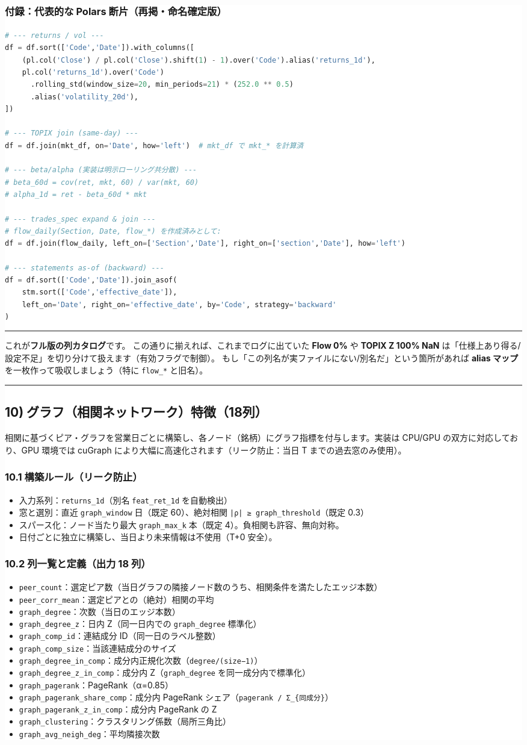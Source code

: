 
### 付録：代表的な Polars 断片（再掲・命名確定版）

```python
# --- returns / vol ---
df = df.sort(['Code','Date']).with_columns([
    (pl.col('Close') / pl.col('Close').shift(1) - 1).over('Code').alias('returns_1d'),
    pl.col('returns_1d').over('Code')
      .rolling_std(window_size=20, min_periods=21) * (252.0 ** 0.5)
      .alias('volatility_20d'),
])

# --- TOPIX join (same-day) ---
df = df.join(mkt_df, on='Date', how='left')  # mkt_df で mkt_* を計算済

# --- beta/alpha (実装は明示ローリング共分散) ---
# beta_60d = cov(ret, mkt, 60) / var(mkt, 60)
# alpha_1d = ret - beta_60d * mkt

# --- trades_spec expand & join ---
# flow_daily(Section, Date, flow_*) を作成済みとして:
df = df.join(flow_daily, left_on=['Section','Date'], right_on=['section','Date'], how='left')

# --- statements as-of (backward) ---
df = df.sort(['Code','Date']).join_asof(
    stm.sort(['Code','effective_date']),
    left_on='Date', right_on='effective_date', by='Code', strategy='backward'
)
```

---

これが**フル版の列カタログ**です。
この通りに揃えれば、これまでログに出ていた **Flow 0%** や **TOPIX Z 100% NaN** は「仕様上あり得る/設定不足」を切り分けて扱えます（有効フラグで制御）。
もし「この列名が実ファイルにない/別名だ」という箇所があれば **alias マップ**を一枚作って吸収しましょう（特に `flow_*` と旧名）。

---

## 10) グラフ（相関ネットワーク）特徴（18列）

相関に基づくピア・グラフを営業日ごとに構築し、各ノード（銘柄）にグラフ指標を付与します。実装は CPU/GPU の双方に対応しており、GPU 環境では cuGraph により大幅に高速化されます（リーク防止：当日 T までの過去窓のみ使用）。

### 10.1 構築ルール（リーク防止）

- 入力系列：`returns_1d`（別名 `feat_ret_1d` を自動検出）
- 窓と選別：直近 `graph_window` 日（既定 60）、絶対相関 `|ρ| ≥ graph_threshold`（既定 0.3）
- スパース化：ノード当たり最大 `graph_max_k` 本（既定 4）。負相関も許容、無向対称。
- 日付ごとに独立に構築し、当日より未来情報は不使用（T+0 安全）。

### 10.2 列一覧と定義（出力 18 列）

- `peer_count`：選定ピア数（当日グラフの隣接ノード数のうち、相関条件を満たしたエッジ本数）
- `peer_corr_mean`：選定ピアとの（絶対）相関の平均
- `graph_degree`：次数（当日のエッジ本数）
- `graph_degree_z`：日内 Z（同一日内での `graph_degree` 標準化）
- `graph_comp_id`：連結成分 ID（同一日のラベル整数）
- `graph_comp_size`：当該連結成分のサイズ
- `graph_degree_in_comp`：成分内正規化次数（`degree/(size−1)`）
- `graph_degree_z_in_comp`：成分内 Z（`graph_degree` を同一成分内で標準化）
- `graph_pagerank`：PageRank（α=0.85）
- `graph_pagerank_share_comp`：成分内 PageRank シェア（`pagerank / Σ_{同成分}`）
- `graph_pagerank_z_in_comp`：成分内 PageRank の Z
- `graph_clustering`：クラスタリング係数（局所三角比）
- `graph_avg_neigh_deg`：平均隣接次数